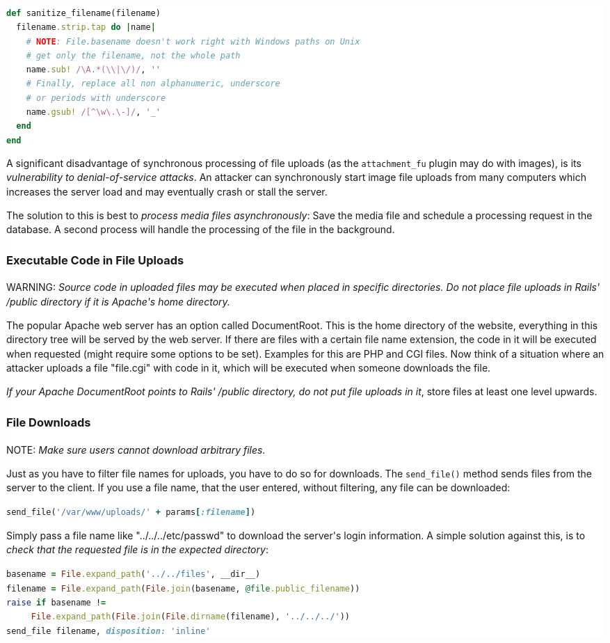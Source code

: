 ```ruby
def sanitize_filename(filename)
  filename.strip.tap do |name|
    # NOTE: File.basename doesn't work right with Windows paths on Unix
    # get only the filename, not the whole path
    name.sub! /\A.*(\\|\/)/, ''
    # Finally, replace all non alphanumeric, underscore
    # or periods with underscore
    name.gsub! /[^\w\.\-]/, '_'
  end
end
```

A significant disadvantage of synchronous processing of file uploads (as the `attachment_fu` plugin may do with images), is its _vulnerability to denial-of-service attacks_. An attacker can synchronously start image file uploads from many computers which increases the server load and may eventually crash or stall the server.

The solution to this is best to _process media files asynchronously_: Save the media file and schedule a processing request in the database. A second process will handle the processing of the file in the background.

### Executable Code in File Uploads

WARNING: _Source code in uploaded files may be executed when placed in specific directories. Do not place file uploads in Rails' /public directory if it is Apache's home directory._

The popular Apache web server has an option called DocumentRoot. This is the home directory of the website, everything in this directory tree will be served by the web server. If there are files with a certain file name extension, the code in it will be executed when requested (might require some options to be set). Examples for this are PHP and CGI files. Now think of a situation where an attacker uploads a file "file.cgi" with code in it, which will be executed when someone downloads the file.

_If your Apache DocumentRoot points to Rails' /public directory, do not put file uploads in it_, store files at least one level upwards.

### File Downloads

NOTE: _Make sure users cannot download arbitrary files._

Just as you have to filter file names for uploads, you have to do so for downloads. The `send_file()` method sends files from the server to the client. If you use a file name, that the user entered, without filtering, any file can be downloaded:

```ruby
send_file('/var/www/uploads/' + params[:filename])
```

Simply pass a file name like "../../../etc/passwd" to download the server's login information. A simple solution against this, is to _check that the requested file is in the expected directory_:

```ruby
basename = File.expand_path('../../files', __dir__)
filename = File.expand_path(File.join(basename, @file.public_filename))
raise if basename !=
     File.expand_path(File.join(File.dirname(filename), '../../../'))
send_file filename, disposition: 'inline'
```


[`config.action_controller.default_protect_from_forgery`]: configuring.html#config-action-controller-default-protect-from-forgery
[`config.filter_parameters`]: configuring.html#config-filter-parameters